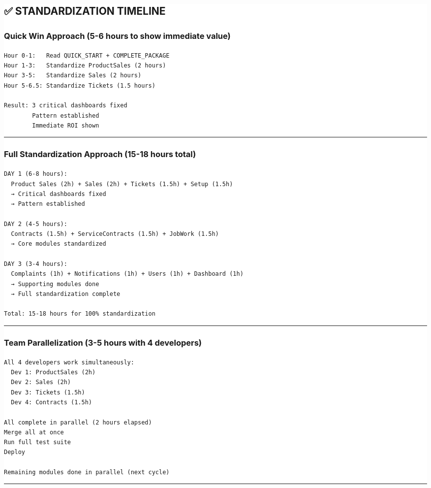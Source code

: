
## ✅ STANDARDIZATION TIMELINE

### **Quick Win Approach** (5-6 hours to show immediate value)

```
Hour 0-1:   Read QUICK_START + COMPLETE_PACKAGE
Hour 1-3:   Standardize ProductSales (2 hours)
Hour 3-5:   Standardize Sales (2 hours)
Hour 5-6.5: Standardize Tickets (1.5 hours)

Result: 3 critical dashboards fixed
        Pattern established
        Immediate ROI shown
```

---

### **Full Standardization Approach** (15-18 hours total)

```
DAY 1 (6-8 hours):
  Product Sales (2h) + Sales (2h) + Tickets (1.5h) + Setup (1.5h)
  → Critical dashboards fixed
  → Pattern established
  
DAY 2 (4-5 hours):
  Contracts (1.5h) + ServiceContracts (1.5h) + JobWork (1.5h)
  → Core modules standardized
  
DAY 3 (3-4 hours):
  Complaints (1h) + Notifications (1h) + Users (1h) + Dashboard (1h)
  → Supporting modules done
  → Full standardization complete

Total: 15-18 hours for 100% standardization
```

---

### **Team Parallelization** (3-5 hours with 4 developers)

```
All 4 developers work simultaneously:
  Dev 1: ProductSales (2h)
  Dev 2: Sales (2h)
  Dev 3: Tickets (1.5h)
  Dev 4: Contracts (1.5h)

All complete in parallel (2 hours elapsed)
Merge all at once
Run full test suite
Deploy

Remaining modules done in parallel (next cycle)
```

---
